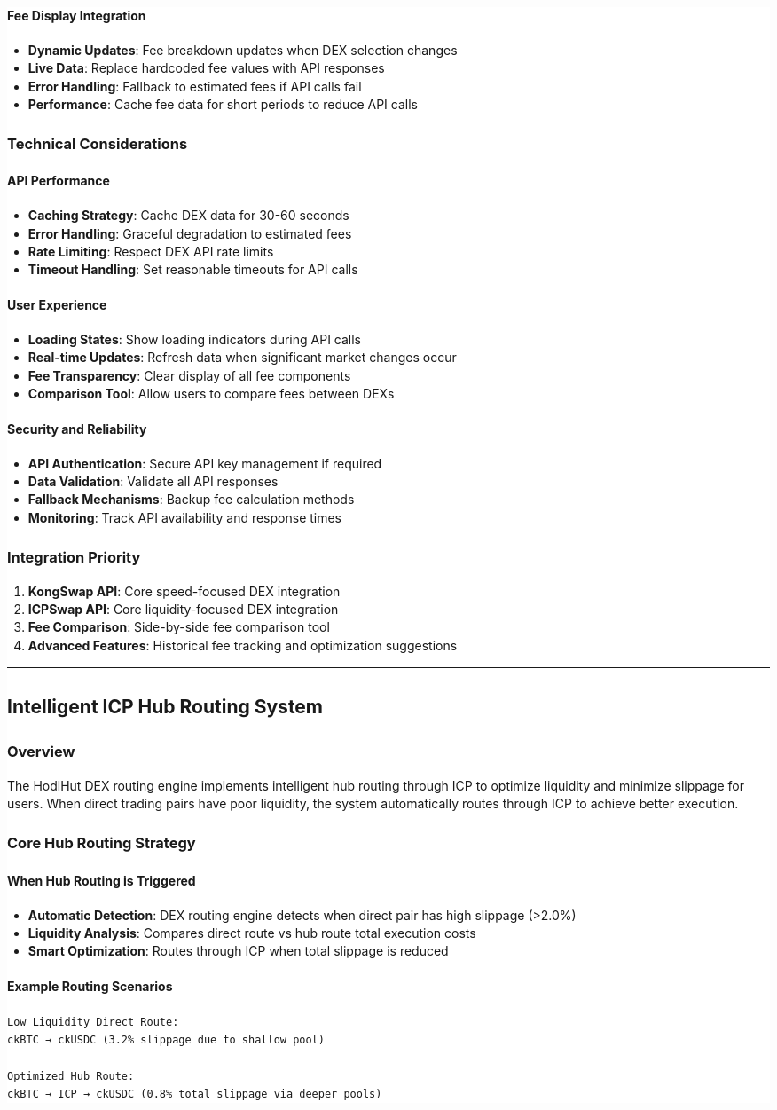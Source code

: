 #### Fee Display Integration
- **Dynamic Updates**: Fee breakdown updates when DEX selection changes
- **Live Data**: Replace hardcoded fee values with API responses
- **Error Handling**: Fallback to estimated fees if API calls fail
- **Performance**: Cache fee data for short periods to reduce API calls

### Technical Considerations

#### API Performance
- **Caching Strategy**: Cache DEX data for 30-60 seconds
- **Error Handling**: Graceful degradation to estimated fees
- **Rate Limiting**: Respect DEX API rate limits
- **Timeout Handling**: Set reasonable timeouts for API calls

#### User Experience
- **Loading States**: Show loading indicators during API calls
- **Real-time Updates**: Refresh data when significant market changes occur
- **Fee Transparency**: Clear display of all fee components
- **Comparison Tool**: Allow users to compare fees between DEXs

#### Security and Reliability
- **API Authentication**: Secure API key management if required
- **Data Validation**: Validate all API responses
- **Fallback Mechanisms**: Backup fee calculation methods
- **Monitoring**: Track API availability and response times

### Integration Priority
1. **KongSwap API**: Core speed-focused DEX integration
2. **ICPSwap API**: Core liquidity-focused DEX integration
3. **Fee Comparison**: Side-by-side fee comparison tool
4. **Advanced Features**: Historical fee tracking and optimization suggestions

---

## Intelligent ICP Hub Routing System

### Overview
The HodlHut DEX routing engine implements intelligent hub routing through ICP to optimize liquidity and minimize slippage for users. When direct trading pairs have poor liquidity, the system automatically routes through ICP to achieve better execution.

### Core Hub Routing Strategy

#### When Hub Routing is Triggered
- **Automatic Detection**: DEX routing engine detects when direct pair has high slippage (>2.0%)
- **Liquidity Analysis**: Compares direct route vs hub route total execution costs
- **Smart Optimization**: Routes through ICP when total slippage is reduced

#### Example Routing Scenarios
```
Low Liquidity Direct Route:
ckBTC → ckUSDC (3.2% slippage due to shallow pool)

Optimized Hub Route:
ckBTC → ICP → ckUSDC (0.8% total slippage via deeper pools)
```
